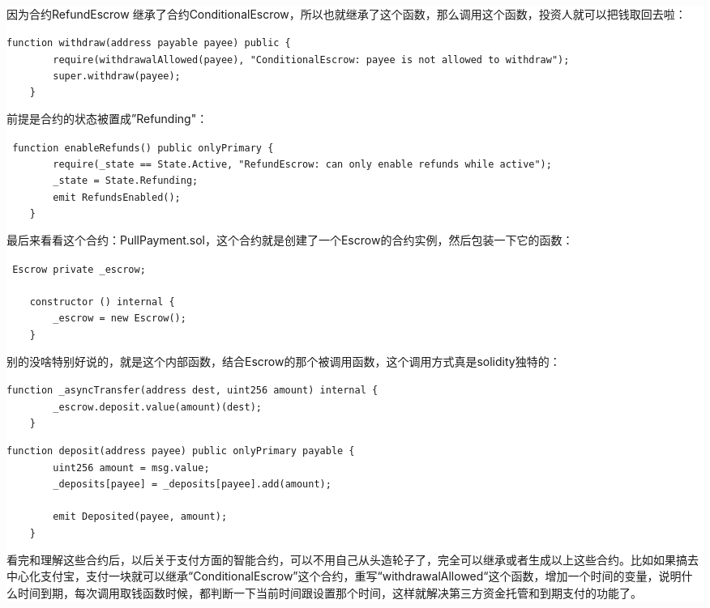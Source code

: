 

因为合约RefundEscrow 继承了合约ConditionalEscrow，所以也就继承了这个函数，那么调用这个函数，投资人就可以把钱取回去啦： 



```
function withdraw(address payable payee) public {
        require(withdrawalAllowed(payee), "ConditionalEscrow: payee is not allowed to withdraw");
        super.withdraw(payee);
    }
```



前提是合约的状态被置成”Refunding"：

```
 function enableRefunds() public onlyPrimary {
        require(_state == State.Active, "RefundEscrow: can only enable refunds while active");
        _state = State.Refunding;
        emit RefundsEnabled();
    }
```



最后来看看这个合约：PullPayment.sol，这个合约就是创建了一个Escrow的合约实例，然后包装一下它的函数：

```
 Escrow private _escrow;

    constructor () internal {
        _escrow = new Escrow();
    }
```

别的没啥特别好说的，就是这个内部函数，结合Escrow的那个被调用函数，这个调用方式真是solidity独特的：

```
function _asyncTransfer(address dest, uint256 amount) internal {
        _escrow.deposit.value(amount)(dest);
    }
```



```
function deposit(address payee) public onlyPrimary payable {
        uint256 amount = msg.value;
        _deposits[payee] = _deposits[payee].add(amount);

        emit Deposited(payee, amount);
    }
```



看完和理解这些合约后，以后关于支付方面的智能合约，可以不用自己从头造轮子了，完全可以继承或者生成以上这些合约。比如如果搞去中心化支付宝，支付一块就可以继承“ConditionalEscrow”这个合约，重写“withdrawalAllowed“这个函数，增加一个时间的变量，说明什么时间到期，每次调用取钱函数时候，都判断一下当前时间跟设置那个时间，这样就解决第三方资金托管和到期支付的功能了。



